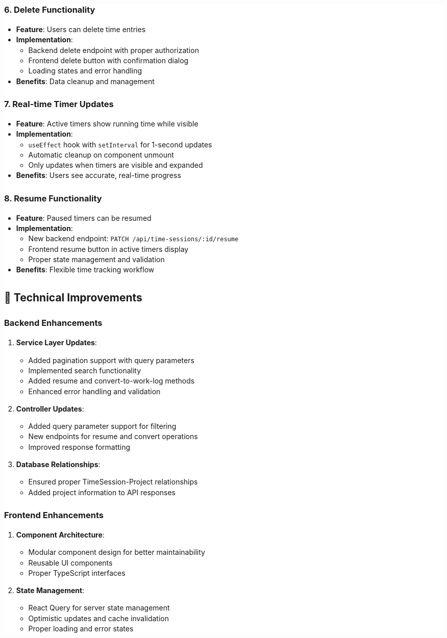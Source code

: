 ### 6. Delete Functionality
- **Feature**: Users can delete time entries
- **Implementation**:
  - Backend delete endpoint with proper authorization
  - Frontend delete button with confirmation dialog
  - Loading states and error handling
- **Benefits**: Data cleanup and management

### 7. Real-time Timer Updates
- **Feature**: Active timers show running time while visible
- **Implementation**:
  - `useEffect` hook with `setInterval` for 1-second updates
  - Automatic cleanup on component unmount
  - Only updates when timers are visible and expanded
- **Benefits**: Users see accurate, real-time progress

### 8. Resume Functionality
- **Feature**: Paused timers can be resumed
- **Implementation**:
  - New backend endpoint: `PATCH /api/time-sessions/:id/resume`
  - Frontend resume button in active timers display
  - Proper state management and validation
- **Benefits**: Flexible time tracking workflow

## 🔧 Technical Improvements

### Backend Enhancements
1. **Service Layer Updates**:
   - Added pagination support with query parameters
   - Implemented search functionality
   - Added resume and convert-to-work-log methods
   - Enhanced error handling and validation

2. **Controller Updates**:
   - Added query parameter support for filtering
   - New endpoints for resume and convert operations
   - Improved response formatting

3. **Database Relationships**:
   - Ensured proper TimeSession-Project relationships
   - Added project information to API responses

### Frontend Enhancements
1. **Component Architecture**:
   - Modular component design for better maintainability
   - Reusable UI components
   - Proper TypeScript interfaces

2. **State Management**:
   - React Query for server state management
   - Optimistic updates and cache invalidation
   - Proper loading and error states
